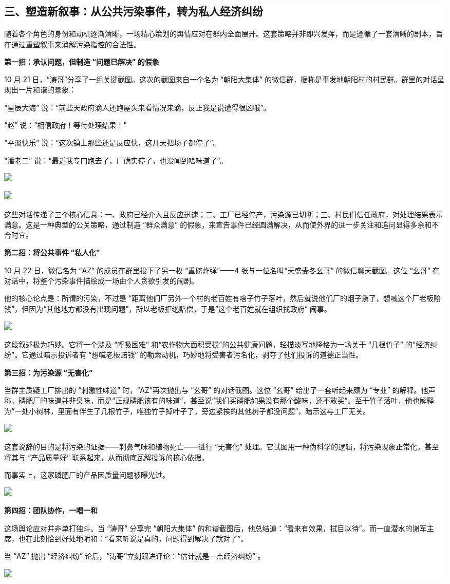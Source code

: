 三、塑造新叙事：从公共污染事件，转为私人经济纠纷
------------------------

随着各个角色的身份和动机逐渐清晰，一场精心策划的舆情应对在群内全面展开。这套策略并非即兴发挥，而是遵循了一套清晰的剧本，旨在通过重塑叙事来消解污染指控的合法性。

**第一招：承认问题，但制造 “问题已解决” 的假象**

10 月 21 日，“涛哥”分享了一组关键截图。这次的截图来自一个名为 “朝阳大集体” 的微信群，据称是事发地朝阳村的村民群。群里的对话呈现出一片和谐的景象：

“星辰大海” 说：“前些天政府滴人还跑屋头来看情况来滴，反正我是说遭得很凶哦”。

“赵” 说：“相信政府！等待处理结果！”

“平淡快乐” 说：“这次镇上那些还是反应快，这几天把场子都停了”。

“潘老二” 说：“最近我专门跑去了，厂确实停了，也没闻到啥味道了”。

![](https://images.weserv.nl/?url=https%3A//chinadigitaltimes.net/chinese/files/2025/10/post-722121-68fc1865d33ea.)

![](https://images.weserv.nl/?url=https%3A//chinadigitaltimes.net/chinese/files/2025/10/post-722121-68fc1865dcc9f.)

这些对话传递了三个核心信息：一、政府已经介入且反应迅速；二、工厂已经停产，污染源已切断；三、村民们信任政府，对处理结果表示满意。这是一种典型的公关策略，通过制造 “群众满意” 的假象，来宣告事件已经圆满解决，从而使外界的进一步关注和追问显得多余和不合时宜。

**第二招：将公共事件 “私人化”**

10 月 22 日，微信名为 “AZ” 的成员在群里投下了另一枚 “重磅炸弹”——4 张与一位名叫“天盛麦冬幺哥” 的微信聊天截图。这位 “幺哥” 在对话中，将整个污染事件描绘成一场由个人贪欲引发的闹剧。

他的核心论点是：所谓的污染，不过是 “距离他们厂另外一个村的老百姓有啥子竹子落叶，然后就说他们厂的烟子熏了，想喊这个厂老板赔钱”，但因为“其他地方都没有出现问题”，所以老板拒绝赔偿，于是“这个老百姓就在组织找政府” 闹事。

![](https://images.weserv.nl/?url=https%3A//chinadigitaltimes.net/chinese/files/2025/10/post-722121-68fc1865e626b.)

这段叙述极为巧妙。它将一个涉及 “呼吸困难” 和“农作物大面积受损”的公共健康问题，轻描淡写地降格为一场关于 “几根竹子” 的“经济纠纷”。它通过暗示投诉者有 “想喊老板赔钱” 的勒索动机，巧妙地将受害者污名化，剥夺了他们投诉的道德正当性。

**第三招：为污染源 “无害化”**

当群主质疑工厂排出的 “刺激性味道” 时，“AZ”再次抛出与 “幺哥” 的对话截图。这位 “幺哥” 给出了一套听起来颇为 “专业” 的解释。他声称，磷肥厂的味道并非臭味，而是“正规磷肥该有的味道”，甚至说“我们买磷肥如果没有那个酸味，还不敢买”。至于竹子落叶，他也解释为“一处小树林，里面有伴生了几根竹子，唯独竹子掉叶子了，旁边紧挨的其他树子都没问题”，暗示这与工厂无关。

![](https://images.weserv.nl/?url=https%3A//chinadigitaltimes.net/chinese/files/2025/10/post-722121-68fc1865eee7e.)

这套说辞的目的是将污染的证据——刺鼻气味和植物死亡——进行 “无害化” 处理。它试图用一种伪科学的逻辑，将污染现象正常化，甚至将其与 “产品质量好” 联系起来，从而彻底瓦解投诉的核心依据。

而事实上，这家磷肥厂的产品因质量问题被曝光过。

![](https://images.weserv.nl/?url=https%3A//chinadigitaltimes.net/chinese/files/2025/10/post-722121-68fc186602bce.)

**第四招：团队协作，一唱一和**

这场舆论应对并非单打独斗。当 “涛哥” 分享完 “朝阳大集体” 的和谐截图后，他总结道：“看来有效果，拭目以待”。而一直潜水的谢军主席，也在此刻恰到好处地附和：“看来听说是真的，问题得到解决了就对了”。

当 “AZ” 抛出 “经济纠纷” 论后，“涛哥”立刻跟进评论：“估计就是一点经济纠纷” 。

![](https://images.weserv.nl/?url=https%3A//chinadigitaltimes.net/chinese/files/2025/10/post-722121-68fc18660ab87.)
